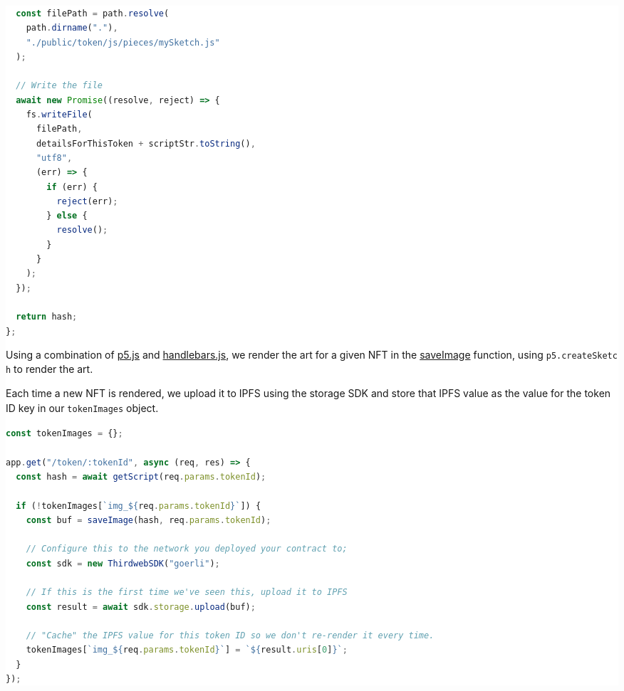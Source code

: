 ```js
  const filePath = path.resolve(
    path.dirname("."),
    "./public/token/js/pieces/mySketch.js"
  );

  // Write the file
  await new Promise((resolve, reject) => {
    fs.writeFile(
      filePath,
      detailsForThisToken + scriptStr.toString(),
      "utf8",
      (err) => {
        if (err) {
          reject(err);
        } else {
          resolve();
        }
      }
    );
  });

  return hash;
};
```

Using a combination of [p5.js](https://p5js.org/) and [handlebars.js](https://handlebarsjs.com/), we render the art for a given NFT in the [saveImage](./generative-art-server/controllers/images.js) function, using `p5.createSketch` to render the art.

Each time a new NFT is rendered, we upload it to IPFS using the storage SDK and store that IPFS value as the value for the token ID key in our `tokenImages` object.

```js
const tokenImages = {};

app.get("/token/:tokenId", async (req, res) => {
  const hash = await getScript(req.params.tokenId);

  if (!tokenImages[`img_${req.params.tokenId}`]) {
    const buf = saveImage(hash, req.params.tokenId);

    // Configure this to the network you deployed your contract to;
    const sdk = new ThirdwebSDK("goerli");

    // If this is the first time we've seen this, upload it to IPFS
    const result = await sdk.storage.upload(buf);

    // "Cache" the IPFS value for this token ID so we don't re-render it every time.
    tokenImages[`img_${req.params.tokenId}`] = `${result.uris[0]}`;
  }
});
```

